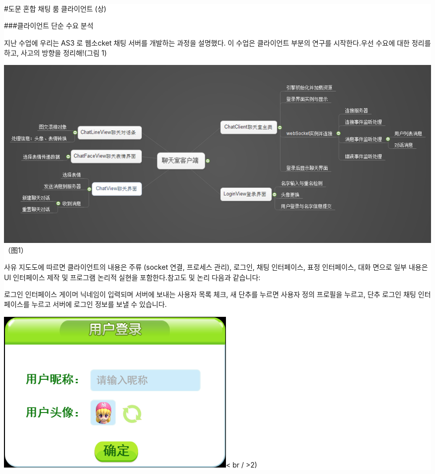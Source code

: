 #도문 혼합 채팅 룸 클라이언트 (상)

###클라이언트 단순 수요 분석

지난 수업에 우리는 AS3 로 웹소cket 채팅 서버를 개발하는 과정을 설명했다. 이 수업은 클라이언트 부분의 연구를 시작한다.우선 수요에 대한 정리를 하고, 사고의 방향을 정리해!(그림 1)

![img](img/60.png)<br/>（图1） 


사유 지도도에 따르면 클라이언트의 내용은 주류 (socket 연결, 프로세스 관리), 로그인, 채팅 인터페이스, 표정 인터페이스, 대화 면으로 일부 내용은 UI 인터페이스 제작 및 프로그램 논리적 실현을 포함한다.참고도 및 논리 다음과 같습니다:

로그인 인터페이스
게이머 닉네임이 입력되며 서버에 보내는 사용자 목록 체크, 새 단추를 누르면 사용자 정의 프로필을 누르고, 단추 로그인 채팅 인터페이스를 누르고 서버에 로그인 정보를 보낼 수 있습니다.



 ![img](img/6.png)< br / >2)
